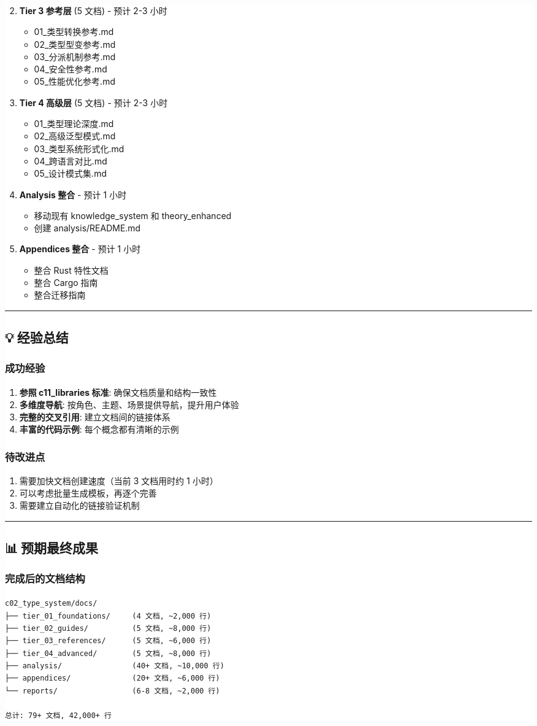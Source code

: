 2. **Tier 3 参考层** (5 文档) - 预计 2-3 小时
   - 01_类型转换参考.md
   - 02_类型型变参考.md
   - 03_分派机制参考.md
   - 04_安全性参考.md
   - 05_性能优化参考.md

3. **Tier 4 高级层** (5 文档) - 预计 2-3 小时
   - 01_类型理论深度.md
   - 02_高级泛型模式.md
   - 03_类型系统形式化.md
   - 04_跨语言对比.md
   - 05_设计模式集.md

4. **Analysis 整合** - 预计 1 小时
   - 移动现有 knowledge_system 和 theory_enhanced
   - 创建 analysis/README.md

5. **Appendices 整合** - 预计 1 小时
   - 整合 Rust 特性文档
   - 整合 Cargo 指南
   - 整合迁移指南

---

## 💡 经验总结

### 成功经验

1. **参照 c11_libraries 标准**: 确保文档质量和结构一致性
2. **多维度导航**: 按角色、主题、场景提供导航，提升用户体验
3. **完整的交叉引用**: 建立文档间的链接体系
4. **丰富的代码示例**: 每个概念都有清晰的示例

### 待改进点

1. 需要加快文档创建速度（当前 3 文档用时约 1 小时）
2. 可以考虑批量生成模板，再逐个完善
3. 需要建立自动化的链接验证机制

---

## 📊 预期最终成果

### 完成后的文档结构

```text
c02_type_system/docs/
├── tier_01_foundations/     (4 文档, ~2,000 行)
├── tier_02_guides/          (5 文档, ~8,000 行)
├── tier_03_references/      (5 文档, ~6,000 行)
├── tier_04_advanced/        (5 文档, ~8,000 行)
├── analysis/                (40+ 文档, ~10,000 行)
├── appendices/              (20+ 文档, ~6,000 行)
└── reports/                 (6-8 文档, ~2,000 行)

总计: 79+ 文档, 42,000+ 行
```
